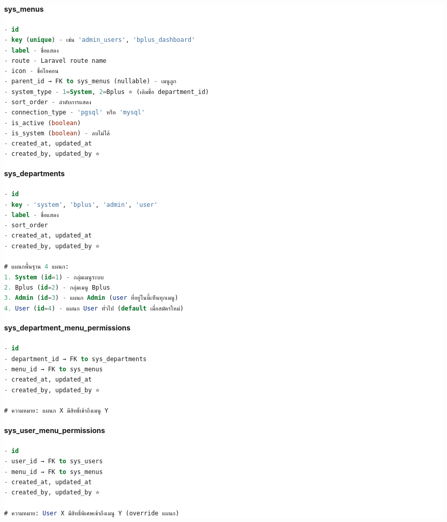#### sys_menus
```sql
- id
- key (unique) - เช่น 'admin_users', 'bplus_dashboard'
- label - ชื่อแสดง
- route - Laravel route name
- icon - ชื่อไอคอน
- parent_id → FK to sys_menus (nullable) - เมนูลูก
- system_type - 1=System, 2=Bplus ⭐ (เดิมชื่อ department_id)
- sort_order - ลำดับการแสดง
- connection_type - 'pgsql' หรือ 'mysql'
- is_active (boolean)
- is_system (boolean) - ลบไม่ได้
- created_at, updated_at
- created_by, updated_by ⭐
```

#### sys_departments
```sql
- id
- key - 'system', 'bplus', 'admin', 'user'
- label - ชื่อแสดง
- sort_order
- created_at, updated_at
- created_by, updated_by ⭐

# แผนกพื้นฐาน 4 แผนก:
1. System (id=1) - กลุ่มเมนูระบบ
2. Bplus (id=2) - กลุ่มเมนู Bplus
3. Admin (id=3) - แผนก Admin (user ที่อยู่ในนี้เห็นทุกเมนู)
4. User (id=4) - แผนก User ทั่วไป (default เมื่อสมัครใหม่)
```

#### sys_department_menu_permissions
```sql
- id
- department_id → FK to sys_departments
- menu_id → FK to sys_menus
- created_at, updated_at
- created_by, updated_by ⭐

# ความหมาย: แผนก X มีสิทธิ์เข้าถึงเมนู Y
```

#### sys_user_menu_permissions
```sql
- id
- user_id → FK to sys_users
- menu_id → FK to sys_menus
- created_at, updated_at
- created_by, updated_by ⭐

# ความหมาย: User X มีสิทธิ์พิเศษเข้าถึงเมนู Y (override แผนก)
```

